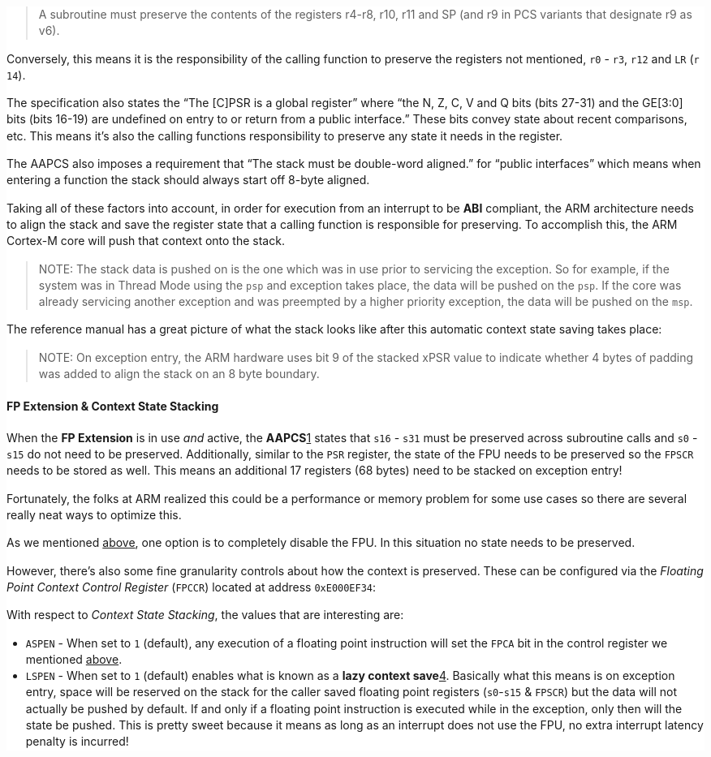 > A subroutine must preserve the contents of the registers r4-r8, r10, r11 and SP (and r9 in PCS variants that designate r9 as v6).

Conversely, this means it is the responsibility of the calling function to preserve the registers not mentioned, `r0` - `r3`, `r12` and `LR` (`r14`).

The specification also states the “The \[C\]PSR is a global register” where “the N, Z, C, V and Q bits (bits 27-31) and the GE\[3:0\] bits (bits 16-19) are undefined on entry to or return from a public interface.” These bits convey state about recent comparisons, etc. This means it’s also the calling functions responsibility to preserve any state it needs in the register.

The AAPCS also imposes a requirement that “The stack must be double-word aligned.” for “public interfaces” which means when entering a function the stack should always start off 8-byte aligned.

Taking all of these factors into account, in order for execution from an interrupt to be **ABI** compliant, the ARM architecture needs to align the stack and save the register state that a calling function is responsible for preserving. To accomplish this, the ARM Cortex-M core will push that context onto the stack.

> NOTE: The stack data is pushed on is the one which was in use prior to servicing the exception. So for example, if the system was in Thread Mode using the `psp` and exception takes place, the data will be pushed on the `psp`. If the core was already servicing another exception and was preempted by a higher priority exception, the data will be pushed on the `msp`.

The reference manual has a great picture of what the stack looks like after this automatic context state saving takes place:



> NOTE: On exception entry, the ARM hardware uses bit 9 of the stacked xPSR value to indicate whether 4 bytes of padding was added to align the stack on an 8 byte boundary.

#### FP Extension & Context State Stacking[](#fp-extension--context-state-stacking)

When the **FP Extension** is in use _and_ active, the **AAPCS**[1](#fn:1) states that `s16` - `s31` must be preserved across subroutine calls and `s0` - `s15` do not need to be preserved. Additionally, similar to the `PSR` register, the state of the FPU needs to be preserved so the `FPSCR` needs to be stored as well. This means an additional 17 registers (68 bytes) need to be stacked on exception entry!

Fortunately, the folks at ARM realized this could be a performance or memory problem for some use cases so there are several really neat ways to optimize this.

As we mentioned [above](#fpu-config-options), one option is to completely disable the FPU. In this situation no state needs to be preserved.

However, there’s also some fine granularity controls about how the context is preserved. These can be configured via the _Floating Point Context Control Register_ (`FPCCR`) located at address `0xE000EF34`:



With respect to _Context State Stacking_, the values that are interesting are:

* `ASPEN` - When set to `1` (default), any execution of a floating point instruction will set the `FPCA` bit in the control register we mentioned [above](#control-register).
* `LSPEN` - When set to `1` (default) enables what is known as a **lazy context save**[4](#fn:5). Basically what this means is on exception entry, space will be reserved on the stack for the caller saved floating point registers (`s0`\-`s15` & `FPSCR`) but the data will not actually be pushed by default. If and only if a floating point instruction is executed while in the exception, only then will the state be pushed. This is pretty sweet because it means as long as an interrupt does not use the FPU, no extra interrupt latency penalty is incurred!
